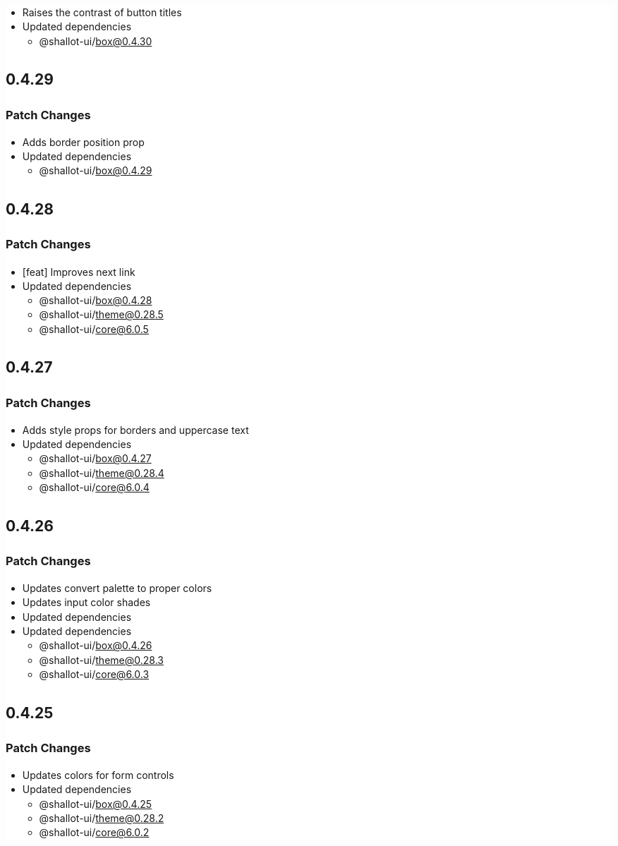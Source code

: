 - Raises the contrast of button titles
- Updated dependencies
  - @shallot-ui/box@0.4.30

## 0.4.29

### Patch Changes

- Adds border position prop
- Updated dependencies
  - @shallot-ui/box@0.4.29

## 0.4.28

### Patch Changes

- [feat] Improves next link
- Updated dependencies
  - @shallot-ui/box@0.4.28
  - @shallot-ui/theme@0.28.5
  - @shallot-ui/core@6.0.5

## 0.4.27

### Patch Changes

- Adds style props for borders and uppercase text
- Updated dependencies
  - @shallot-ui/box@0.4.27
  - @shallot-ui/theme@0.28.4
  - @shallot-ui/core@6.0.4

## 0.4.26

### Patch Changes

- Updates convert palette to proper colors
- Updates input color shades
- Updated dependencies
- Updated dependencies
  - @shallot-ui/box@0.4.26
  - @shallot-ui/theme@0.28.3
  - @shallot-ui/core@6.0.3

## 0.4.25

### Patch Changes

- Updates colors for form controls
- Updated dependencies
  - @shallot-ui/box@0.4.25
  - @shallot-ui/theme@0.28.2
  - @shallot-ui/core@6.0.2
